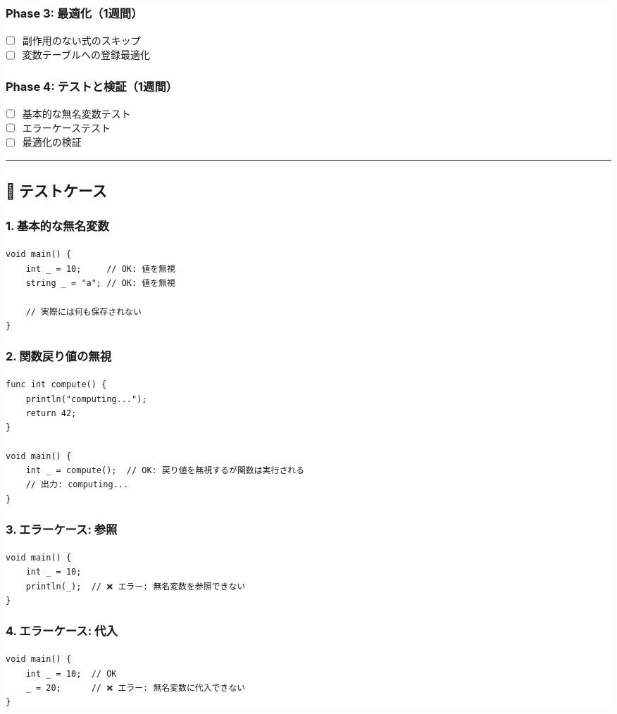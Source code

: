 ### Phase 3: 最適化（1週間）
- [ ] 副作用のない式のスキップ
- [ ] 変数テーブルへの登録最適化

### Phase 4: テストと検証（1週間）
- [ ] 基本的な無名変数テスト
- [ ] エラーケーステスト
- [ ] 最適化の検証

---

## 🧪 テストケース

### 1. 基本的な無名変数
```cb
void main() {
    int _ = 10;     // OK: 値を無視
    string _ = "a"; // OK: 値を無視
    
    // 実際には何も保存されない
}
```

### 2. 関数戻り値の無視
```cb
func int compute() {
    println("computing...");
    return 42;
}

void main() {
    int _ = compute();  // OK: 戻り値を無視するが関数は実行される
    // 出力: computing...
}
```

### 3. エラーケース: 参照
```cb
void main() {
    int _ = 10;
    println(_);  // ❌ エラー: 無名変数を参照できない
}
```

### 4. エラーケース: 代入
```cb
void main() {
    int _ = 10;  // OK
    _ = 20;      // ❌ エラー: 無名変数に代入できない
}
```
